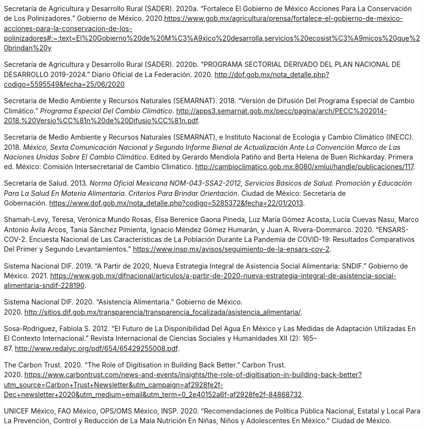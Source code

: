 Secretaría de Agricultura y Desarrollo Rural (SADER). 2020a. “Fortalece El Gobierno de México Acciones Para La Conservación de Los Polinizadores.” Gobierno de México. 2020.<https://www.gob.mx/agricultura/prensa/fortalece-el-gobierno-de-mexico-acciones-para-la-conservacion-de-los-polinizadores#:~:text=El%20Gobierno%20de%20M%C3%A9xico%20desarrolla,servicios%20ecosist%C3%A9micos%20que%20brindan%20y> 

Secretaría de Agricultura y Desarrollo Rural (SADER). 2020b. “PROGRAMA SECTORIAL DERIVADO DEL PLAN NACIONAL DE DESARROLLO 2019-2024.” Diario Oficial de La Federación. 2020. <http://dof.gob.mx/nota_detalle.php?codigo=5595549&fecha=25/06/2020> 

Secretaria de Medio Ambiente y Recursos Naturales (SEMARNAT). 2018. “Versión de Difusión Del Programa Especial de Cambio Climático.” *Programa Especial Del Cambio Climático*. <http://apps3.semarnat.gob.mx/pecc/pagina/arch/PECC%202014-2018.%20Versio%CC%81n%20de%20Difusio%CC%81n.pdf>. 

Secretaría de Medio Ambiente y Recursos Naturales (SEMARNAT), e Instituto Nacional de Ecología y Cambio Climático (INECC). 2018. *México, Sexta Comunicación Nacional y Segundo Informe Bienal de Actualización Ante La Convención Marco de Las Naciones Unidas Sobre El Cambio Climático*. Edited by Gerardo Mendiola Patiño and Berta Helena de Buen Richkarday. Primera ed. México: Comisión Intersecretarial de Cambio Climático. <http://cambioclimatico.gob.mx:8080/xmlui/handle/publicaciones/117>. 

Secretaría de Salud. 2013. *Norma Oficial Mexicana NOM-043-SSA2-2012, Servicios Básicos de Salud. Promoción y Educación Para La Salud En Materia Alimentaria. Criterios Para Brindar Orientación*. Ciudad de México: Secretaría de Gobernación. <https://www.dof.gob.mx/nota_detalle.php?codigo=5285372&fecha=22/01/2013>. 

Shamah-Levy, Teresa, Verónica Mundo Rosas, Elsa Berenice Gaona Pineda, Luz María Gómez Acosta, Lucía Cuevas Nasu, Marco Antonio Ávila Arcos, Tania Sánchez Pimienta, Ignacio Méndez Gómez Humarán, y Juan A. Rivera-Dommarco. 2020. “ENSARS-COV-2. Encuesta Nacional de Las Características de La Población Durante La Pandemia de COVID-19: Resultados Comparativos Del Primer y Segundo Levantamientos.” <https://www.insp.mx/avisos/seguimiento-de-la-ensars-cov-2>.

Sistema Nacional DIF. 2019. “A Partir de 2020, Nueva Estrategia Integral de Asistencia Social Alimentaria: SNDIF.” Gobierno de México. 2021. <https://www.gob.mx/difnacional/articulos/a-partir-de-2020-nueva-estrategia-integral-de-asistencia-social-alimentaria-sndif-228190>. 

Sistema Nacional DIF. 2020. “Asistencia Alimentaria.” Gobierno de México. 2020. <http://sitios.dif.gob.mx/transparencia/transparencia_focalizada/asistencia_alimentaria/>. 

Sosa-Rodriguez, Fabiola S. 2012. “El Futuro de La Disponibilidad Del Agua En México y Las Medidas de Adaptación Utilizadas En El Contexto Internacional.” Revista Internacional de Ciencias Sociales y Humanidades XII (2): 165–87. <http://www.redalyc.org/pdf/654/65429255008.pdf>. 

The Carbon Trust. 2020. “The Role of Digitisation in Building Back Better.” Carbon Trust. 2020. <https://www.carbontrust.com/news-and-events/insights/the-role-of-digitisation-in-building-back-better?utm_source=Carbon+Trust+Newsletter&utm_campaign=af2928fe2f-Dec+newsletter+2020&utm_medium=email&utm_term=0_2e40152a6f-af2928fe2f-84868732>. 

UNICEF México, FAO México, OPS/OMS México, INSP. 2020. “Recomendaciones de Política Pública Nacional, Estatal y Local Para La Prevención, Control y Reducción de La Mala Nutrición En Niñas, Niños y Adolescentes En México.” Ciudad de México. 


